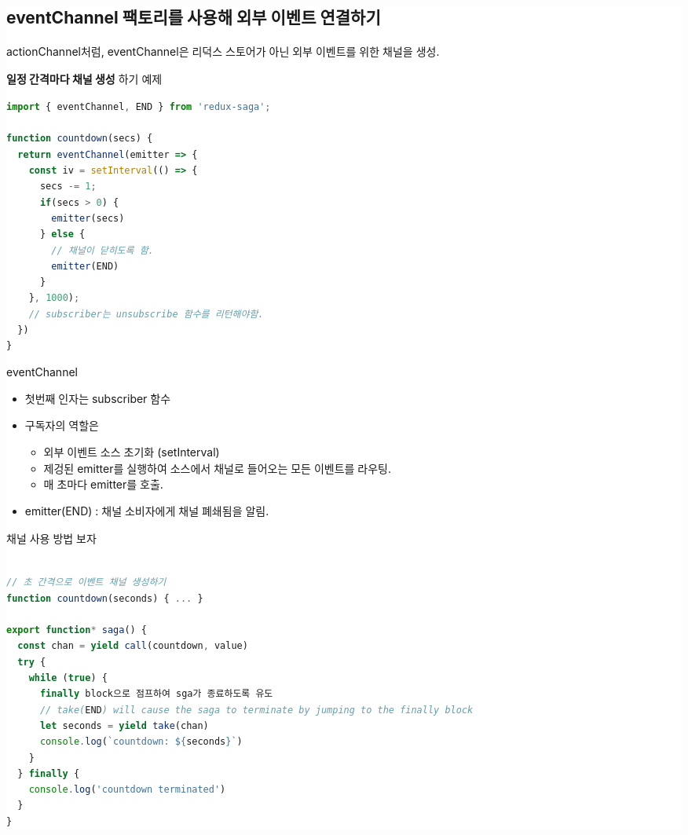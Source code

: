 ## eventChannel 팩토리를 사용해 외부 이벤트 연결하기

actionChannel처럼, eventChannel은 리덕스 스토어가 아닌 외부 이벤트를 위한 채널을 생성.

__일정 간격마다 채널 생성__ 하기 예제

```js
import { eventChannel, END } from 'redux-saga';

function countdown(secs) {
  return eventChannel(emitter => {
    const iv = setInterval(() => {
      secs -= 1;
      if(secs > 0) {
        emitter(secs)
      } else {
        // 채널이 닫히도록 함.
        emitter(END)
      }
    }, 1000);
    // subscriber는 unsubscribe 함수를 리턴해야함.
  })
}
```

eventChannel
- 첫번째 인자는 subscriber 함수
- 구독자의 역할은
  - 외부 이벤트 소스 초기화 (setInterval)
  - 제겅된 emitter를 실행하여 소스에서 채널로 들어오는 모든 이벤트를 라우팅.
  - 매 초마다 emitter를 호출.

- emitter(END) : 채널 소비자에게 채널 폐쇄됨을 알림.

채널 사용 방법 보자

```js

// 초 간격으로 이벤트 채널 생성하기
function countdown(seconds) { ... }

export function* saga() {
  const chan = yield call(countdown, value)
  try {
    while (true) {
      finally block으로 점프하여 sga가 종료하도록 유도
      // take(END) will cause the saga to terminate by jumping to the finally block
      let seconds = yield take(chan)
      console.log(`countdown: ${seconds}`)
    }
  } finally {
    console.log('countdown terminated')
  }
}
```
